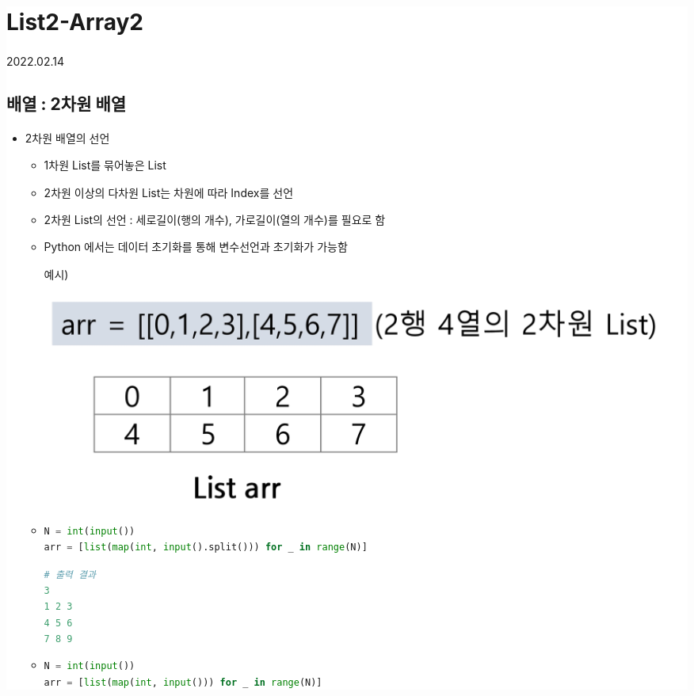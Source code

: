 # List2-Array2

2022.02.14



## 배열 : 2차원 배열

- 2차원 배열의 선언

  - 1차원 List를 묶어놓은 List

  - 2차원 이상의 다차원 List는 차원에 따라 Index를 선언

  - 2차원 List의 선언 : 세로길이(행의 개수), 가로길이(열의 개수)를 필요로 함

  - Python 에서는 데이터 초기화를 통해 변수선언과 초기화가 가능함

    예시)

    ![image-20220214205817982](Textbook-List2-Array2.assets/image-20220214205817982.png)

  - ```python
    N = int(input())
    arr = [list(map(int, input().split())) for _ in range(N)]
    ```

    ```python
    # 출력 결과
    3
    1 2 3
    4 5 6
    7 8 9
    ```

  - ```python
    N = int(input())
    arr = [list(map(int, input())) for _ in range(N)]
    ```
